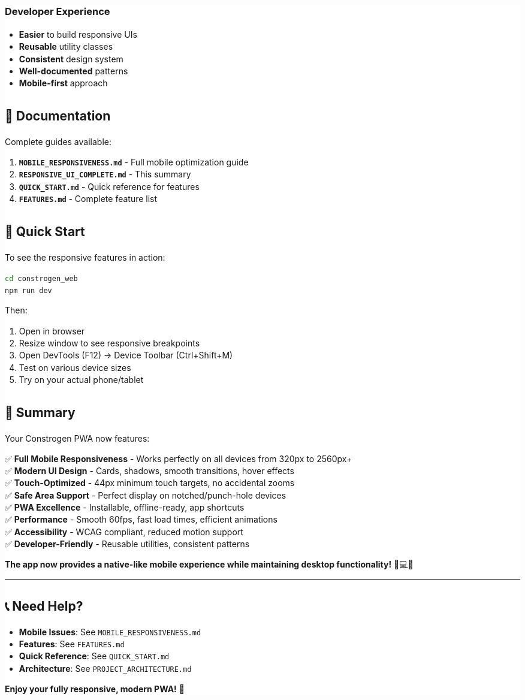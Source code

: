 ### Developer Experience
- **Easier** to build responsive UIs
- **Reusable** utility classes
- **Consistent** design system
- **Well-documented** patterns
- **Mobile-first** approach

## 📖 Documentation

Complete guides available:

1. **`MOBILE_RESPONSIVENESS.md`** - Full mobile optimization guide
2. **`RESPONSIVE_UI_COMPLETE.md`** - This summary
3. **`QUICK_START.md`** - Quick reference for features
4. **`FEATURES.md`** - Complete feature list

## 🚀 Quick Start

To see the responsive features in action:

```bash
cd constrogen_web
npm run dev
```

Then:
1. Open in browser
2. Resize window to see responsive breakpoints
3. Open DevTools (F12) → Device Toolbar (Ctrl+Shift+M)
4. Test on various device sizes
5. Try on your actual phone/tablet

## 🎉 Summary

Your Constrogen PWA now features:

✅ **Full Mobile Responsiveness** - Works perfectly on all devices from 320px to 2560px+  
✅ **Modern UI Design** - Cards, shadows, smooth transitions, hover effects  
✅ **Touch-Optimized** - 44px minimum touch targets, no accidental zooms  
✅ **Safe Area Support** - Perfect display on notched/punch-hole devices  
✅ **PWA Excellence** - Installable, offline-ready, app shortcuts  
✅ **Performance** - Smooth 60fps, fast load times, efficient animations  
✅ **Accessibility** - WCAG compliant, reduced motion support  
✅ **Developer-Friendly** - Reusable utilities, consistent patterns  

**The app now provides a native-like mobile experience while maintaining desktop functionality!** 📱💻✨

---

## 📞 Need Help?

- **Mobile Issues**: See `MOBILE_RESPONSIVENESS.md`
- **Features**: See `FEATURES.md`
- **Quick Reference**: See `QUICK_START.md`
- **Architecture**: See `PROJECT_ARCHITECTURE.md`

**Enjoy your fully responsive, modern PWA!** 🎊


